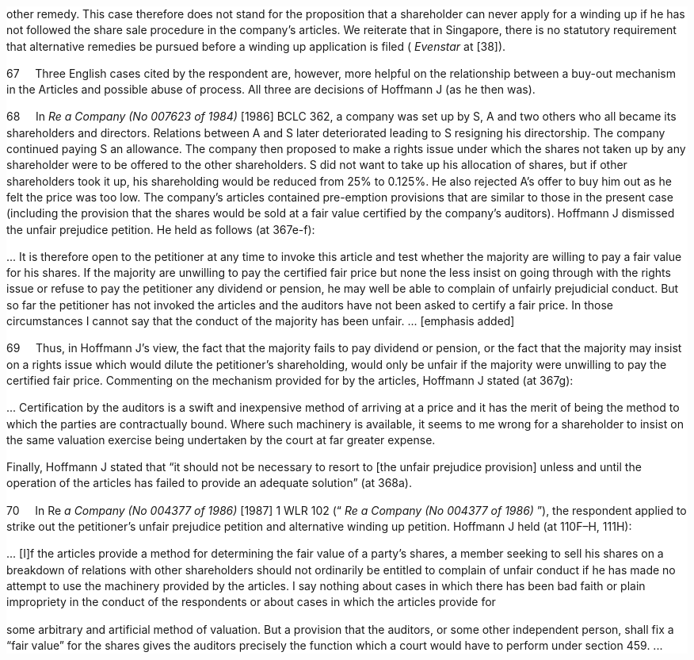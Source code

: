 
other remedy. This case therefore does not stand for the proposition that a shareholder can never apply for a winding up if he has not followed the share sale procedure in the company’s articles. We reiterate that in Singapore, there is no statutory requirement that alternative remedies be pursued before a winding up application is filed ( _Evenstar_ at [38]). 

67     Three English cases cited by the respondent are, however, more helpful on the relationship between a buy-out mechanism in the Articles and possible abuse of process. All three are decisions of Hoffmann J (as he then was). 

68     In _Re a Company (No 007623 of 1984)_ [1986] BCLC 362, a company was set up by S, A and two others who all became its shareholders and directors. Relations between A and S later deteriorated leading to S resigning his directorship. The company continued paying S an allowance. The company then proposed to make a rights issue under which the shares not taken up by any shareholder were to be offered to the other shareholders. S did not want to take up his allocation of shares, but if other shareholders took it up, his shareholding would be reduced from 25% to 0.125%. He also rejected A’s offer to buy him out as he felt the price was too low. The company’s articles contained pre-emption provisions that are similar to those in the present case (including the provision that the shares would be sold at a fair value certified by the company’s auditors). Hoffmann J dismissed the unfair prejudice petition. He held as follows (at 367e-f): 

 ... It is therefore open to the petitioner at any time to invoke this article and test whether the majority are willing to pay a fair value for his shares. If the majority are unwilling to pay the certified fair price but none the less insist on going through with the rights issue or refuse to pay the petitioner any dividend or pension, he may well be able to complain of unfairly prejudicial conduct. But so far the petitioner has not invoked the articles and the auditors have not been asked to certify a fair price. In those circumstances I cannot say that the conduct of the majority has been unfair. ... [emphasis added] 

69     Thus, in Hoffmann J’s view, the fact that the majority fails to pay dividend or pension, or the fact that the majority may insist on a rights issue which would dilute the petitioner’s shareholding, would only be unfair if the majority were unwilling to pay the certified fair price. Commenting on the mechanism provided for by the articles, Hoffmann J stated (at 367g): 

 ... Certification by the auditors is a swift and inexpensive method of arriving at a price and it has the merit of being the method to which the parties are contractually bound. Where such machinery is available, it seems to me wrong for a shareholder to insist on the same valuation exercise being undertaken by the court at far greater expense. 

Finally, Hoffmann J stated that “it should not be necessary to resort to [the unfair prejudice provision] unless and until the operation of the articles has failed to provide an adequate solution” (at 368a). 

70     In Re _a Company (No 004377 of 1986)_ [1987] 1 WLR 102 (“ _Re a Company (No 004377 of 1986)_ ”), the respondent applied to strike out the petitioner’s unfair prejudice petition and alternative winding up petition. Hoffmann J held (at 110F–H, 111H): 

 ... [I]f the articles provide a method for determining the fair value of a party’s shares, a member seeking to sell his shares on a breakdown of relations with other shareholders should not ordinarily be entitled to complain of unfair conduct if he has made no attempt to use the machinery provided by the articles. I say nothing about cases in which there has been bad faith or plain impropriety in the conduct of the respondents or about cases in which the articles provide for 


 some arbitrary and artificial method of valuation. But a provision that the auditors, or some other independent person, shall fix a “fair value” for the shares gives the auditors precisely the function which a court would have to perform under section 459. ... 
